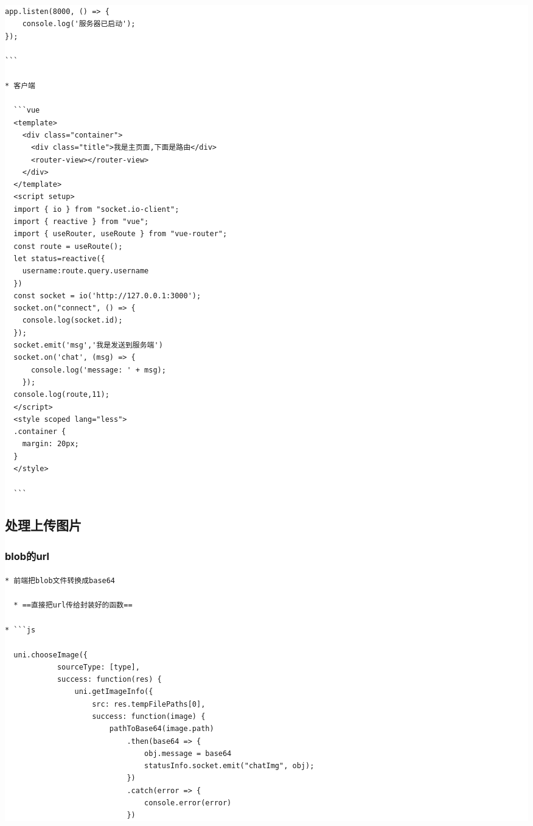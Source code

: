     app.listen(8000, () => {
        console.log('服务器已启动');
    });
    
    ```

    * 客户端
  
      ```vue
      <template>
        <div class="container">
          <div class="title">我是主页面,下面是路由</div>
          <router-view></router-view>
        </div>
      </template>
      <script setup>
      import { io } from "socket.io-client";
      import { reactive } from "vue";
      import { useRouter, useRoute } from "vue-router";
      const route = useRoute();
      let status=reactive({
        username:route.query.username
      })
      const socket = io('http://127.0.0.1:3000');
      socket.on("connect", () => {
        console.log(socket.id);
      });
      socket.emit('msg','我是发送到服务端')
      socket.on('chat', (msg) => {
          console.log('message: ' + msg);
        });
      console.log(route,11);
      </script>
      <style scoped lang="less">
      .container {
        margin: 20px;
      }
      </style>
      
      ```
  
    
## 处理上传图片

### blob的url

    * 前端把blob文件转换成base64
    
      * ==直接把url传给封装好的函数==
    
    * ```js
      
      uni.chooseImage({
      			sourceType: [type],
      			success: function(res) {
      				uni.getImageInfo({
      					src: res.tempFilePaths[0],
      					success: function(image) {
      						pathToBase64(image.path)
      							.then(base64 => {
      								obj.message = base64
      								statusInfo.socket.emit("chatImg", obj);
      							})
      							.catch(error => {
      								console.error(error)
      							})
      						